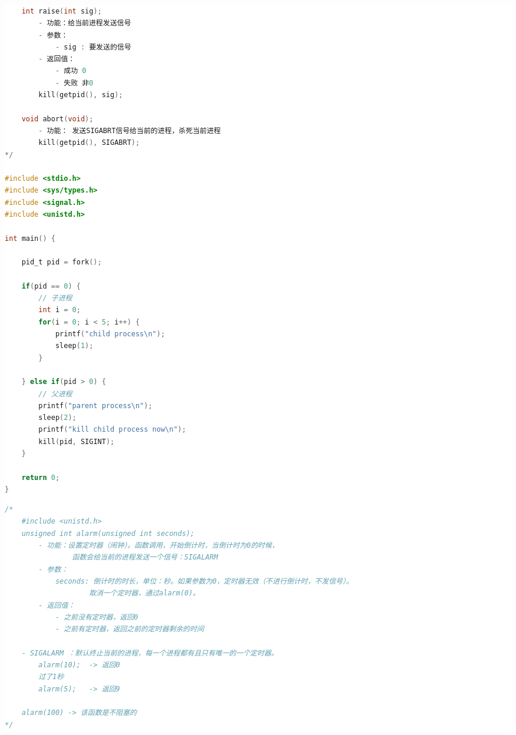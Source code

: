 ```c
    int raise(int sig);
        - 功能：给当前进程发送信号
        - 参数：
            - sig : 要发送的信号
        - 返回值：
            - 成功 0
            - 失败 非0
        kill(getpid(), sig);   

    void abort(void);
        - 功能： 发送SIGABRT信号给当前的进程，杀死当前进程
        kill(getpid(), SIGABRT);
*/

#include <stdio.h>
#include <sys/types.h>
#include <signal.h>
#include <unistd.h>

int main() {

    pid_t pid = fork();

    if(pid == 0) {
        // 子进程
        int i = 0;
        for(i = 0; i < 5; i++) {
            printf("child process\n");
            sleep(1);
        }

    } else if(pid > 0) {
        // 父进程
        printf("parent process\n");
        sleep(2);
        printf("kill child process now\n");
        kill(pid, SIGINT);
    }

    return 0;
}
```

```c
/*
    #include <unistd.h>
    unsigned int alarm(unsigned int seconds);
        - 功能：设置定时器（闹钟）。函数调用，开始倒计时，当倒计时为0的时候，
                函数会给当前的进程发送一个信号：SIGALARM
        - 参数：
            seconds: 倒计时的时长，单位：秒。如果参数为0，定时器无效（不进行倒计时，不发信号）。
                    取消一个定时器，通过alarm(0)。
        - 返回值：
            - 之前没有定时器，返回0
            - 之前有定时器，返回之前的定时器剩余的时间

    - SIGALARM ：默认终止当前的进程，每一个进程都有且只有唯一的一个定时器。
        alarm(10);  -> 返回0
        过了1秒
        alarm(5);   -> 返回9

    alarm(100) -> 该函数是不阻塞的
*/

```